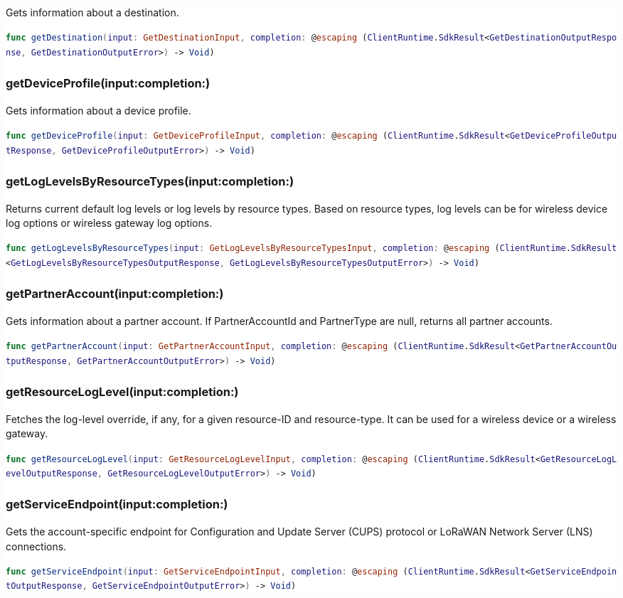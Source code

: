 Gets information about a destination.

``` swift
func getDestination(input: GetDestinationInput, completion: @escaping (ClientRuntime.SdkResult<GetDestinationOutputResponse, GetDestinationOutputError>) -> Void)
```

### getDeviceProfile(input:​completion:​)

Gets information about a device profile.

``` swift
func getDeviceProfile(input: GetDeviceProfileInput, completion: @escaping (ClientRuntime.SdkResult<GetDeviceProfileOutputResponse, GetDeviceProfileOutputError>) -> Void)
```

### getLogLevelsByResourceTypes(input:​completion:​)

Returns current default log levels or log levels by resource types. Based on resource types, log levels can be
for wireless device log options or wireless gateway log options.

``` swift
func getLogLevelsByResourceTypes(input: GetLogLevelsByResourceTypesInput, completion: @escaping (ClientRuntime.SdkResult<GetLogLevelsByResourceTypesOutputResponse, GetLogLevelsByResourceTypesOutputError>) -> Void)
```

### getPartnerAccount(input:​completion:​)

Gets information about a partner account. If PartnerAccountId and PartnerType are null, returns all partner accounts.

``` swift
func getPartnerAccount(input: GetPartnerAccountInput, completion: @escaping (ClientRuntime.SdkResult<GetPartnerAccountOutputResponse, GetPartnerAccountOutputError>) -> Void)
```

### getResourceLogLevel(input:​completion:​)

Fetches the log-level override, if any, for a given resource-ID and resource-type. It can be used for
a wireless device or a wireless gateway.

``` swift
func getResourceLogLevel(input: GetResourceLogLevelInput, completion: @escaping (ClientRuntime.SdkResult<GetResourceLogLevelOutputResponse, GetResourceLogLevelOutputError>) -> Void)
```

### getServiceEndpoint(input:​completion:​)

Gets the account-specific endpoint for Configuration and Update Server (CUPS) protocol or LoRaWAN Network Server (LNS) connections.

``` swift
func getServiceEndpoint(input: GetServiceEndpointInput, completion: @escaping (ClientRuntime.SdkResult<GetServiceEndpointOutputResponse, GetServiceEndpointOutputError>) -> Void)
```
